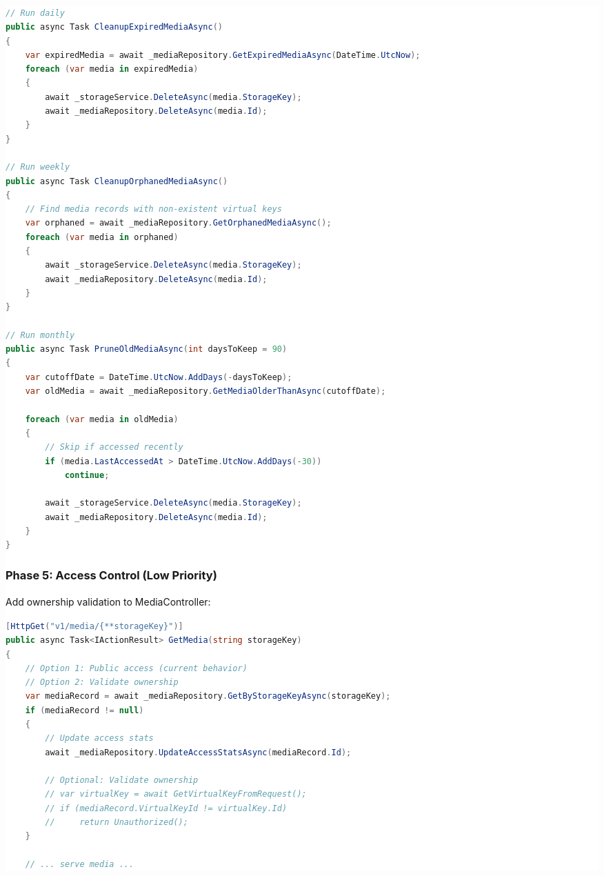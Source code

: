 ```csharp
// Run daily
public async Task CleanupExpiredMediaAsync()
{
    var expiredMedia = await _mediaRepository.GetExpiredMediaAsync(DateTime.UtcNow);
    foreach (var media in expiredMedia)
    {
        await _storageService.DeleteAsync(media.StorageKey);
        await _mediaRepository.DeleteAsync(media.Id);
    }
}

// Run weekly
public async Task CleanupOrphanedMediaAsync()
{
    // Find media records with non-existent virtual keys
    var orphaned = await _mediaRepository.GetOrphanedMediaAsync();
    foreach (var media in orphaned)
    {
        await _storageService.DeleteAsync(media.StorageKey);
        await _mediaRepository.DeleteAsync(media.Id);
    }
}

// Run monthly
public async Task PruneOldMediaAsync(int daysToKeep = 90)
{
    var cutoffDate = DateTime.UtcNow.AddDays(-daysToKeep);
    var oldMedia = await _mediaRepository.GetMediaOlderThanAsync(cutoffDate);
    
    foreach (var media in oldMedia)
    {
        // Skip if accessed recently
        if (media.LastAccessedAt > DateTime.UtcNow.AddDays(-30))
            continue;
            
        await _storageService.DeleteAsync(media.StorageKey);
        await _mediaRepository.DeleteAsync(media.Id);
    }
}
```

### Phase 5: Access Control (Low Priority)
Add ownership validation to MediaController:

```csharp
[HttpGet("v1/media/{**storageKey}")]
public async Task<IActionResult> GetMedia(string storageKey)
{
    // Option 1: Public access (current behavior)
    // Option 2: Validate ownership
    var mediaRecord = await _mediaRepository.GetByStorageKeyAsync(storageKey);
    if (mediaRecord != null)
    {
        // Update access stats
        await _mediaRepository.UpdateAccessStatsAsync(mediaRecord.Id);
        
        // Optional: Validate ownership
        // var virtualKey = await GetVirtualKeyFromRequest();
        // if (mediaRecord.VirtualKeyId != virtualKey.Id)
        //     return Unauthorized();
    }
    
    // ... serve media ...
```